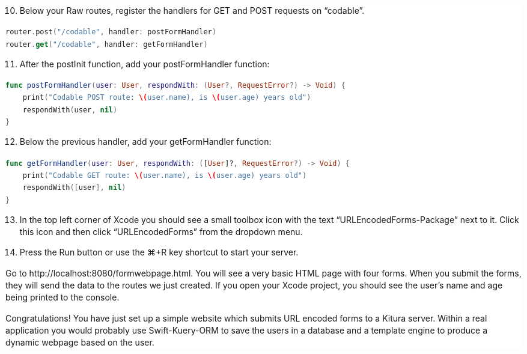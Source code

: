 10. Below your Raw routes, register the handlers for GET and POST requests on “codable”.

```swift
router.post("/codable", handler: postFormHandler)
router.get("/codable", handler: getFormHandler)
```

11. After the postInit function, add your postFormHandler function:

```swift
func postFormHandler(user: User, respondWith: (User?, RequestError?) -> Void) {
    print("Codable POST route: \(user.name), is \(user.age) years old")
    respondWith(user, nil)
}
```

12. Below the previous handler, add your getFormHandler function:

```swift
func getFormHandler(user: User, respondWith: ([User]?, RequestError?) -> Void) {
    print("Codable GET route: \(user.name), is \(user.age) years old")
    respondWith([user], nil)
}
```

13. In the top left corner of Xcode you should see a small toolbox icon with the text “URLEncodedForms-Package” next to it. Click this icon and then click “URLEncodedForms” from the dropdown menu.

14. Press the Run button or use the ⌘+R key shortcut to start your server.

Go to http://localhost:8080/formwebpage.html. You will see a very basic HTML page with four forms. When you submit the forms, they will send the data to the routes we just created. If you open your Xcode project, you should see the user’s name and age being printed to the console.

Congratulations! You have just set up a simple website which submits URL encoded forms to a Kitura server. Within a real application you would probably use Swift-Kuery-ORM to save the users in a database and a template engine to produce a dynamic webpage based on the user.